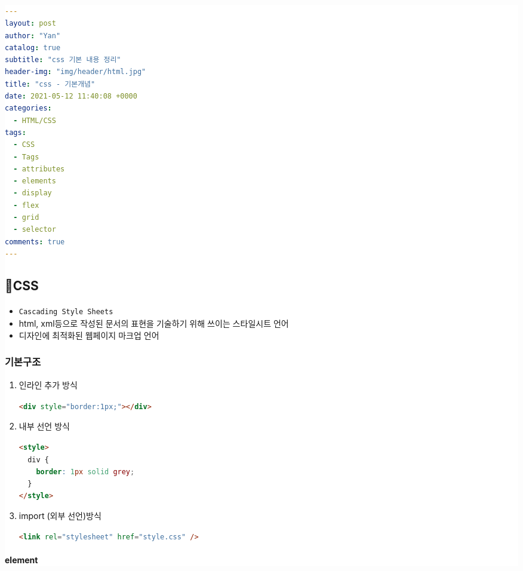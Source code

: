 ```yaml
---
layout: post
author: "Yan"
catalog: true
subtitle: "css 기본 내용 정리"
header-img: "img/header/html.jpg"
title: "css - 기본개념"
date: 2021-05-12 11:40:08 +0000
categories:
  - HTML/CSS
tags:
  - CSS
  - Tags
  - attributes
  - elements
  - display
  - flex
  - grid
  - selector
comments: true
---
```


## 🎨CSS

- `Cascading Style Sheets`
- html, xml등으로 작성된 문서의 표현을 기술하기 위해 쓰이는 스타일시트 언어
- 디자인에 최적화된 웹페이지 마크업 언어

### 기본구조

1. 인라인 추가 방식

   ```html
   <div style="border:1px;"></div>
   ```

2. 내부 선언 방식

   ```html
   <style>
     div {
       border: 1px solid grey;
     }
   </style>
   ```

3. import (외부 선언)방식

   ```html
   <link rel="stylesheet" href="style.css" />
   ```

#### element

